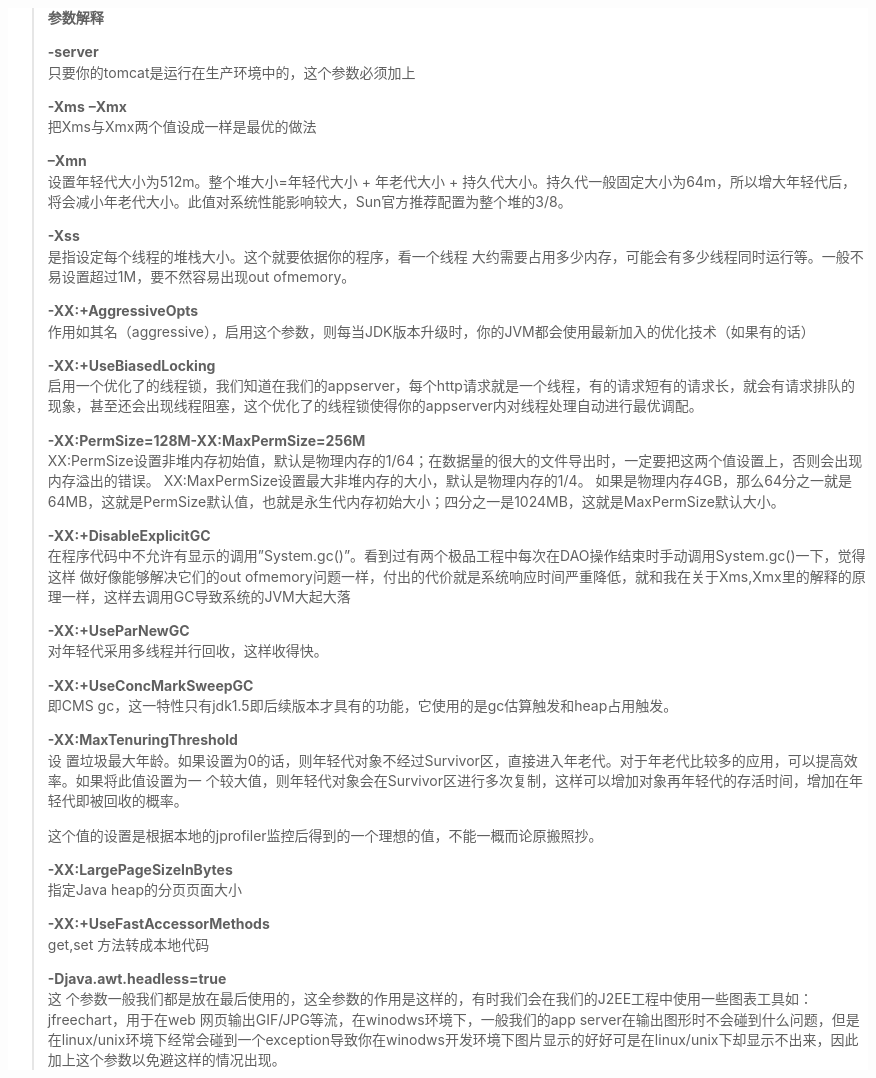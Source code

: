> **参数解释**
> 
> **-server**  
> 只要你的tomcat是运行在生产环境中的，这个参数必须加上
> 
> **-Xms** **–Xmx**  
> 把Xms与Xmx两个值设成一样是最优的做法
> 
> **–Xmn**  
> 设置年轻代大小为512m。整个堆大小=年轻代大小 + 年老代大小 + 持久代大小。持久代一般固定大小为64m，所以增大年轻代后，将会减小年老代大小。此值对系统性能影响较大，Sun官方推荐配置为整个堆的3/8。
> 
> **-Xss**  
> 是指设定每个线程的堆栈大小。这个就要依据你的程序，看一个线程 大约需要占用多少内存，可能会有多少线程同时运行等。一般不易设置超过1M，要不然容易出现out ofmemory。
> 
> **-XX:+AggressiveOpts**  
> 作用如其名（aggressive），启用这个参数，则每当JDK版本升级时，你的JVM都会使用最新加入的优化技术（如果有的话）
> 
> **-XX:+UseBiasedLocking**  
> 启用一个优化了的线程锁，我们知道在我们的appserver，每个http请求就是一个线程，有的请求短有的请求长，就会有请求排队的现象，甚至还会出现线程阻塞，这个优化了的线程锁使得你的appserver内对线程处理自动进行最优调配。
> 
> **-XX:PermSize=128M-XX:MaxPermSize=256M**  
> XX:PermSize设置非堆内存初始值，默认是物理内存的1/64；在数据量的很大的文件导出时，一定要把这两个值设置上，否则会出现内存溢出的错误。
> XX:MaxPermSize设置最大非堆内存的大小，默认是物理内存的1/4。
> 如果是物理内存4GB，那么64分之一就是64MB，这就是PermSize默认值，也就是永生代内存初始大小；四分之一是1024MB，这就是MaxPermSize默认大小。
> 
> **-XX:+DisableExplicitGC**  
> 在程序代码中不允许有显示的调用”System.gc()”。看到过有两个极品工程中每次在DAO操作结束时手动调用System.gc()一下，觉得这样 做好像能够解决它们的out ofmemory问题一样，付出的代价就是系统响应时间严重降低，就和我在关于Xms,Xmx里的解释的原理一样，这样去调用GC导致系统的JVM大起大落
> 
> **-XX:+UseParNewGC**  
> 对年轻代采用多线程并行回收，这样收得快。
> 
> **-XX:+UseConcMarkSweepGC**  
> 即CMS gc，这一特性只有jdk1.5即后续版本才具有的功能，它使用的是gc估算触发和heap占用触发。
> 
> **-XX:MaxTenuringThreshold**  
> 设 置垃圾最大年龄。如果设置为0的话，则年轻代对象不经过Survivor区，直接进入年老代。对于年老代比较多的应用，可以提高效率。如果将此值设置为一 个较大值，则年轻代对象会在Survivor区进行多次复制，这样可以增加对象再年轻代的存活时间，增加在年轻代即被回收的概率。
> 
> 这个值的设置是根据本地的jprofiler监控后得到的一个理想的值，不能一概而论原搬照抄。
> 
> **-XX:LargePageSizeInBytes**  
> 指定Java heap的分页页面大小
> 
> **-XX:+UseFastAccessorMethods**  
> get,set 方法转成本地代码
> 
> **-Djava.awt.headless=true**  
> 这 个参数一般我们都是放在最后使用的，这全参数的作用是这样的，有时我们会在我们的J2EE工程中使用一些图表工具如：jfreechart，用于在web 网页输出GIF/JPG等流，在winodws环境下，一般我们的app server在输出图形时不会碰到什么问题，但是在linux/unix环境下经常会碰到一个exception导致你在winodws开发环境下图片显示的好好可是在linux/unix下却显示不出来，因此加上这个参数以免避这样的情况出现。
